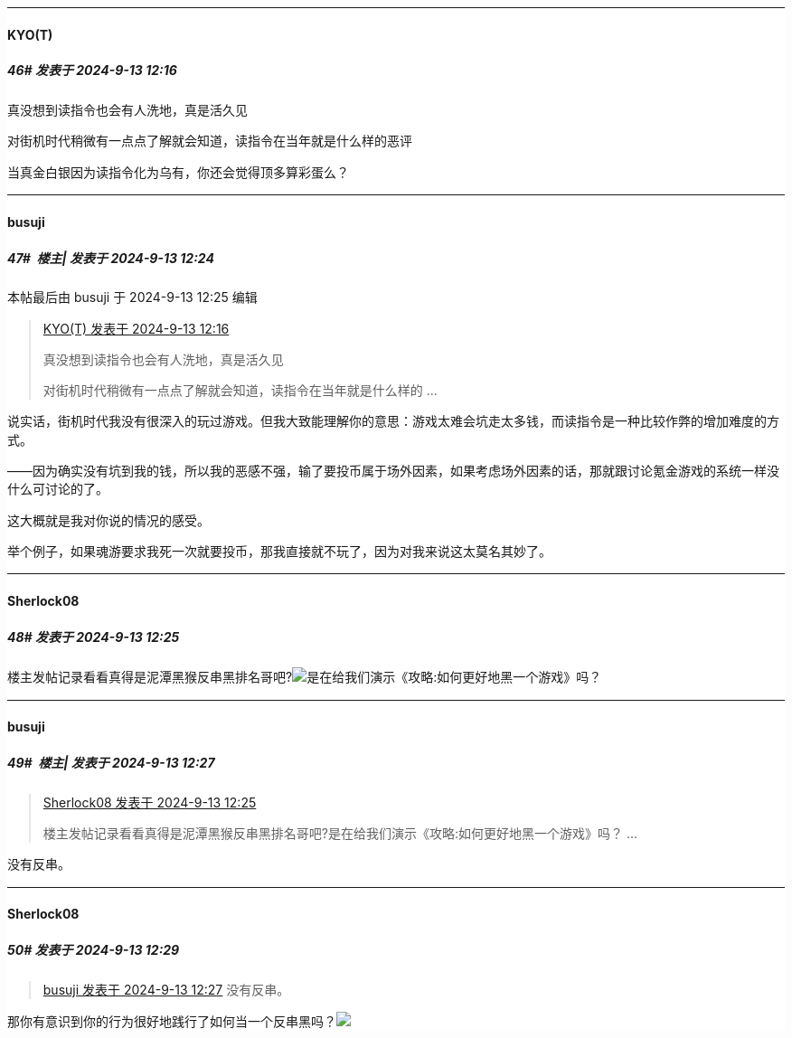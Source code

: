 *****

####  KYO(T)  
##### 46#       发表于 2024-9-13 12:16

真没想到读指令也会有人洗地，真是活久见

对街机时代稍微有一点点了解就会知道，读指令在当年就是什么样的恶评

当真金白银因为读指令化为乌有，你还会觉得顶多算彩蛋么？


*****

####  busuji  
##### 47#         楼主| 发表于 2024-9-13 12:24

 本帖最后由 busuji 于 2024-9-13 12:25 编辑 
<blockquote><a href="httphttps://bbs.saraba1st.com/2b/forum.php?mod=redirect&amp;goto=findpost&amp;pid=66192708&amp;ptid=2199213" target="_blank">KYO(T) 发表于 2024-9-13 12:16</a>

真没想到读指令也会有人洗地，真是活久见

对街机时代稍微有一点点了解就会知道，读指令在当年就是什么样的 ...</blockquote>
说实话，街机时代我没有很深入的玩过游戏。但我大致能理解你的意思：游戏太难会坑走太多钱，而读指令是一种比较作弊的增加难度的方式。

——因为确实没有坑到我的钱，所以我的恶感不强，输了要投币属于场外因素，如果考虑场外因素的话，那就跟讨论氪金游戏的系统一样没什么可讨论的了。

这大概就是我对你说的情况的感受。

举个例子，如果魂游要求我死一次就要投币，那我直接就不玩了，因为对我来说这太莫名其妙了。

*****

####  Sherlock08  
##### 48#       发表于 2024-9-13 12:25

楼主发帖记录看看真得是泥潭黑猴反串黑排名哥吧?<img src="https://static.saraba1st.com/image/smiley/face2017/049.png" referrerpolicy="no-referrer">是在给我们演示《攻略:如何更好地黑一个游戏》吗？

*****

####  busuji  
##### 49#         楼主| 发表于 2024-9-13 12:27

<blockquote><a href="httphttps://bbs.saraba1st.com/2b/forum.php?mod=redirect&amp;goto=findpost&amp;pid=66192793&amp;ptid=2199213" target="_blank">Sherlock08 发表于 2024-9-13 12:25</a>

楼主发帖记录看看真得是泥潭黑猴反串黑排名哥吧?是在给我们演示《攻略:如何更好地黑一个游戏》吗？ ...</blockquote>
没有反串。

*****

####  Sherlock08  
##### 50#       发表于 2024-9-13 12:29

<blockquote><a href="httphttps://bbs.saraba1st.com/2b/forum.php?mod=redirect&amp;goto=findpost&amp;pid=66192814&amp;ptid=2199213" target="_blank">busuji 发表于 2024-9-13 12:27</a>
没有反串。</blockquote>
那你有意识到你的行为很好地践行了如何当一个反串黑吗？<img src="https://static.saraba1st.com/image/smiley/face2017/065.png" referrerpolicy="no-referrer">
